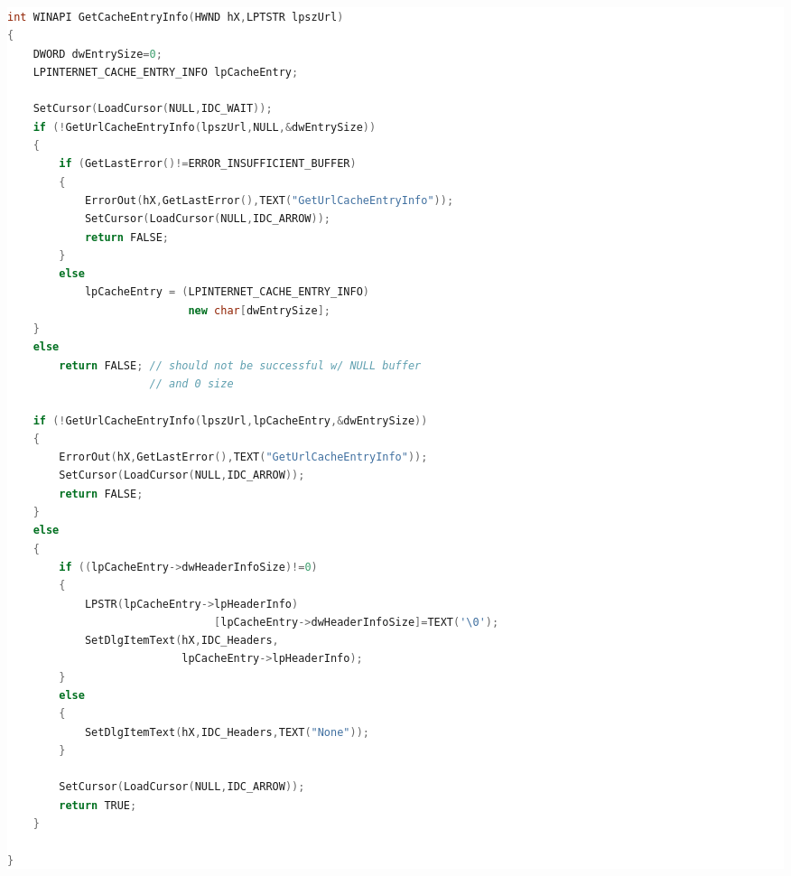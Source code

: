 
```C++
int WINAPI GetCacheEntryInfo(HWND hX,LPTSTR lpszUrl)
{
    DWORD dwEntrySize=0;
    LPINTERNET_CACHE_ENTRY_INFO lpCacheEntry;

    SetCursor(LoadCursor(NULL,IDC_WAIT));
    if (!GetUrlCacheEntryInfo(lpszUrl,NULL,&dwEntrySize))
    {
        if (GetLastError()!=ERROR_INSUFFICIENT_BUFFER)
        {
            ErrorOut(hX,GetLastError(),TEXT("GetUrlCacheEntryInfo"));
            SetCursor(LoadCursor(NULL,IDC_ARROW));
            return FALSE;
        }
        else
            lpCacheEntry = (LPINTERNET_CACHE_ENTRY_INFO) 
                            new char[dwEntrySize];
    }
    else
        return FALSE; // should not be successful w/ NULL buffer
                      // and 0 size

    if (!GetUrlCacheEntryInfo(lpszUrl,lpCacheEntry,&dwEntrySize))
    {
        ErrorOut(hX,GetLastError(),TEXT("GetUrlCacheEntryInfo"));
        SetCursor(LoadCursor(NULL,IDC_ARROW));
        return FALSE;
    }
    else
    {
        if ((lpCacheEntry->dwHeaderInfoSize)!=0)
        {
            LPSTR(lpCacheEntry->lpHeaderInfo)
                                [lpCacheEntry->dwHeaderInfoSize]=TEXT('\0');
            SetDlgItemText(hX,IDC_Headers,
                           lpCacheEntry->lpHeaderInfo);
        }
        else
        {
            SetDlgItemText(hX,IDC_Headers,TEXT("None"));
        }

        SetCursor(LoadCursor(NULL,IDC_ARROW));
        return TRUE;
    }
        
}
```


